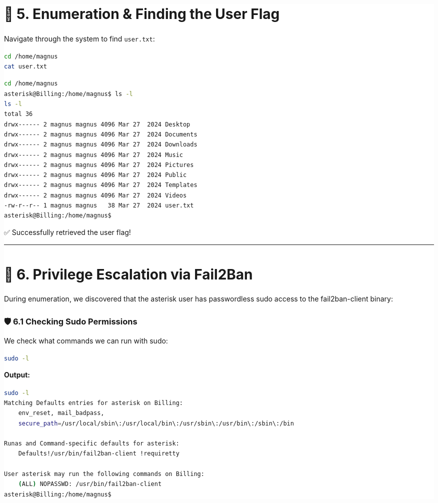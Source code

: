 
# 🧹 5. Enumeration & Finding the User Flag

Navigate through the system to find `user.txt`:

```bash
cd /home/magnus
cat user.txt
```

```bash
cd /home/magnus
asterisk@Billing:/home/magnus$ ls -l
ls -l
total 36
drwx------ 2 magnus magnus 4096 Mar 27  2024 Desktop
drwx------ 2 magnus magnus 4096 Mar 27  2024 Documents
drwx------ 2 magnus magnus 4096 Mar 27  2024 Downloads
drwx------ 2 magnus magnus 4096 Mar 27  2024 Music
drwx------ 2 magnus magnus 4096 Mar 27  2024 Pictures
drwx------ 2 magnus magnus 4096 Mar 27  2024 Public
drwx------ 2 magnus magnus 4096 Mar 27  2024 Templates
drwx------ 2 magnus magnus 4096 Mar 27  2024 Videos
-rw-r--r-- 1 magnus magnus   38 Mar 27  2024 user.txt
asterisk@Billing:/home/magnus$
```

✅ Successfully retrieved the user flag!

---

# 🚀 6. Privilege Escalation via Fail2Ban

During enumeration, we discovered that the asterisk user has passwordless sudo access to the fail2ban-client binary:

### 🛡️ 6.1 Checking Sudo Permissions

We check what commands we can run with sudo:

```bash
sudo -l
```

**Output:**
```bash
sudo -l
Matching Defaults entries for asterisk on Billing:
    env_reset, mail_badpass,
    secure_path=/usr/local/sbin\:/usr/local/bin\:/usr/sbin\:/usr/bin\:/sbin\:/bin

Runas and Command-specific defaults for asterisk:
    Defaults!/usr/bin/fail2ban-client !requiretty

User asterisk may run the following commands on Billing:
    (ALL) NOPASSWD: /usr/bin/fail2ban-client
asterisk@Billing:/home/magnus$
```

